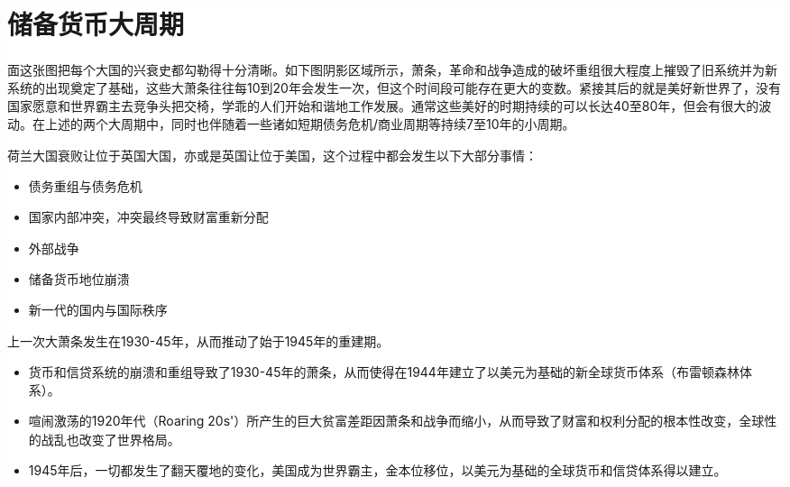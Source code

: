 # 储备货币大周期

面这张图把每个大国的兴衰史都勾勒得十分清晰。如下图阴影区域所示，萧条，革命和战争造成的破坏重组很大程度上摧毁了旧系统并为新系统的出现奠定了基础，这些大萧条往往每10到20年会发生一次，但这个时间段可能存在更大的变数。紧接其后的就是美好新世界了，没有国家愿意和世界霸主去竞争头把交椅，学乖的人们开始和谐地工作发展。通常这些美好的时期持续的可以长达40至80年，但会有很大的波动。在上述的两个大周期中，同时也伴随着一些诸如短期债务危机/商业周期等持续7至10年的小周期。

荷兰大国衰败让位于英国大国，亦或是英国让位于美国，这个过程中都会发生以下大部分事情：

- 债务重组与债务危机

- 国家内部冲突，冲突最终导致财富重新分配

- 外部战争

- 储备货币地位崩溃

- 新一代的国内与国际秩序

上一次大萧条发生在1930-45年，从而推动了始于1945年的重建期。

- 货币和信贷系统的崩溃和重组导致了1930-45年的萧条，从而使得在1944年建立了以美元为基础的新全球货币体系（布雷顿森林体系）。

- 喧闹激荡的1920年代（Roaring 20s'）所产生的巨大贫富差距因萧条和战争而缩小，从而导致了财富和权利分配的根本性改变，全球性的战乱也改变了世界格局。

- 1945年后，一切都发生了翻天覆地的变化，美国成为世界霸主，金本位移位，以美元为基础的全球货币和信贷体系得以建立。
